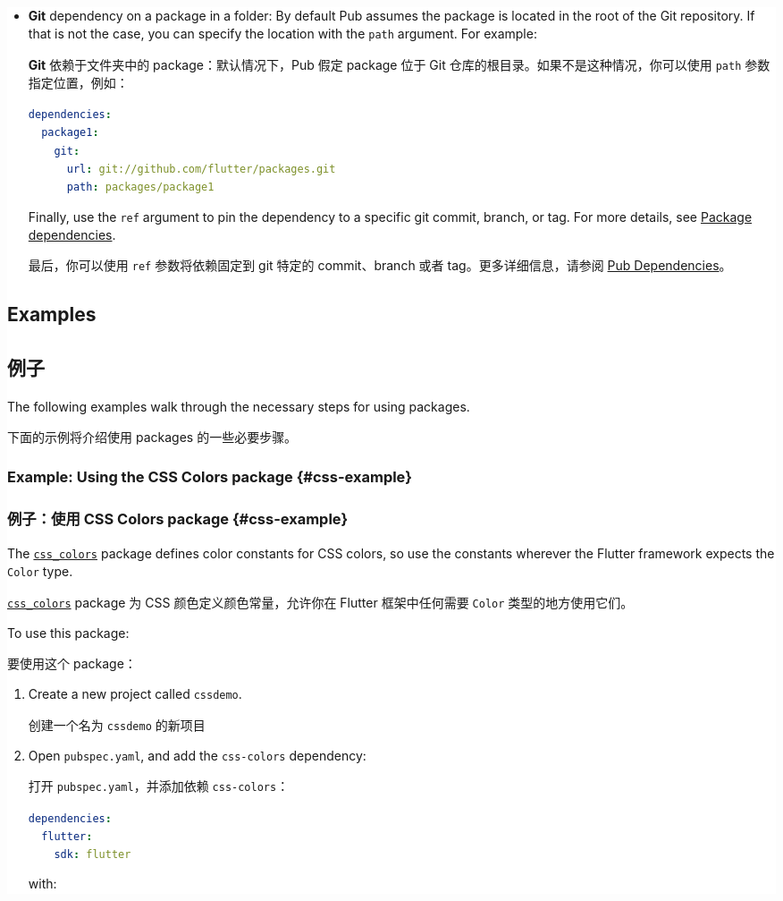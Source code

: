 * **Git** dependency on a package in a folder: By default Pub assumes the
  package is located in the root of the Git repository. If that is not the
  case, you can specify the location with the `path` argument. For example:

  **Git** 依赖于文件夹中的 package：默认情况下，Pub 假定 package 位于 Git 仓库的根目录。如果不是这种情况，你可以使用 `path` 参数指定位置，例如：
  ```yaml
  dependencies:
    package1:
      git:
        url: git://github.com/flutter/packages.git
        path: packages/package1
  ```

  Finally, use the `ref` argument to pin the dependency to a
  specific git commit, branch, or tag. For more details, see
  [Package dependencies]({{site.dart-site}}/tools/pub/dependencies).

  最后，你可以使用 `ref` 参数将依赖固定到 git 特定的 commit、branch 或者 tag。更多详细信息，请参阅 [Pub Dependencies]({{site.dart-site}}/tools/pub/dependencies)。

## Examples

## 例子

The following examples walk through the necessary steps for
using packages.

下面的示例将介绍使用 packages 的一些必要步骤。

### Example: Using the CSS Colors package {#css-example}

### 例子：使用 CSS Colors package {#css-example}

The [`css_colors`]({{site.pub-pkg}}/css_colors) package
defines color constants for CSS colors, so use the constants
wherever the Flutter framework expects the `Color` type.

[`css_colors`]({{site.pub-pkg}}/css_colors) package 为 CSS 颜色定义颜色常量，允许你在 Flutter 框架中任何需要 `Color` 类型的地方使用它们。

To use this package:

要使用这个 package：

1. Create a new project called `cssdemo`.

   创建一个名为 `cssdemo` 的新项目

1. Open `pubspec.yaml`, and add the `css-colors` dependency:

   打开 `pubspec.yaml`，并添加依赖 `css-colors`：
   
   ```yaml
   dependencies:
     flutter:
       sdk: flutter
   ```
   with:
